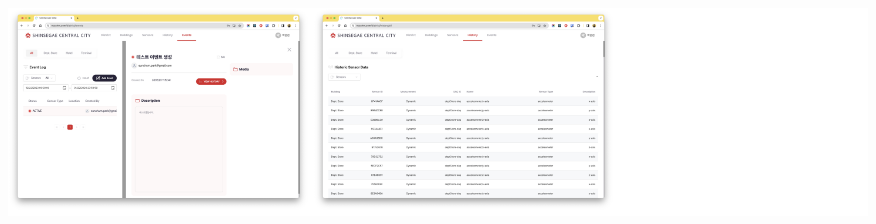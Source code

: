 <img src="images/nvcshm-event-detail.png" style="width:35.0%" />
<img src="images/nvcshm-history-list.png" style="width:35.0%" />